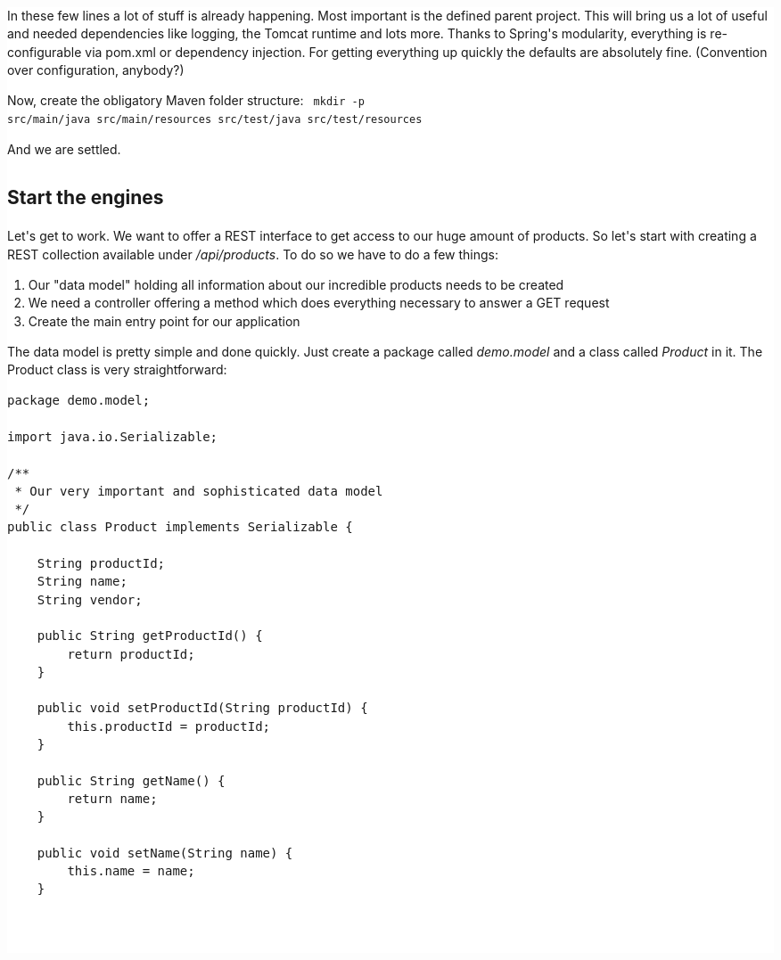 In these few lines a lot of stuff is already happening. Most important is the defined parent project. This will bring us a lot of useful and needed dependencies like logging, the Tomcat runtime and lots more. Thanks to Spring's modularity, everything is re-configurable via pom.xml or dependency injection. For getting everything up quickly the defaults are absolutely fine. (Convention over configuration, anybody?)

Now, create the obligatory Maven folder structure:
<code>
mkdir -p src/main/java src/main/resources src/test/java src/test/resources
</code>

And we are settled.

<h2>Start the engines</h2>
Let's get to work. We want to offer a REST interface to get access to our huge amount of products. So let's start with creating a REST collection available under <i>/api/products</i>. To do so we have to do a few things:

<ol>
<li>Our "data model" holding all information about our incredible products needs to be created</li>
<li>We need a controller offering a method which does everything necessary to answer a GET request</li>
<li>Create the main entry point for our application</li>
</ol>

The data model is pretty simple and done quickly. Just create a package called <i>demo.model</i> and a class called <i>Product</i> in it. The Product class is very straightforward:

<pre class="lang:java decode:true">
package demo.model;

import java.io.Serializable;

/**
 * Our very important and sophisticated data model
 */
public class Product implements Serializable {

    String productId;
    String name;
    String vendor;

    public String getProductId() {
        return productId;
    }

    public void setProductId(String productId) {
        this.productId = productId;
    }

    public String getName() {
        return name;
    }

    public void setName(String name) {
        this.name = name;
    }
